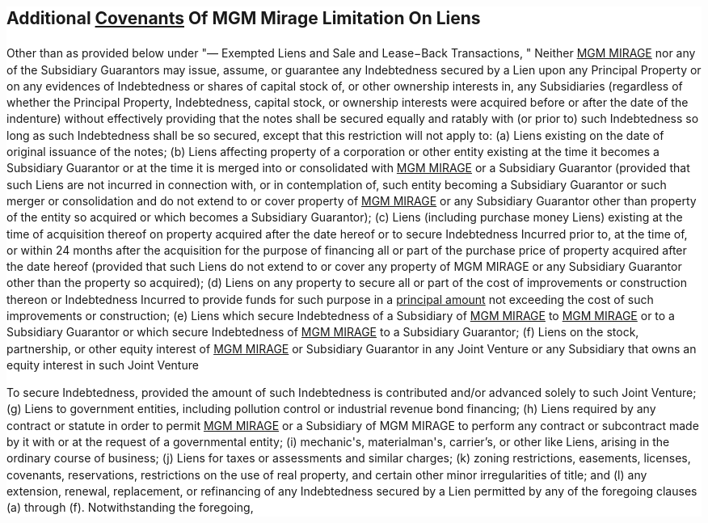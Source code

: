 ## Additional [Covenants](Class%20Slides%202%20Discussion%20of%20Loan%20Covenants%20Vs.%20Bond%20Covenants.md) Of MGM Mirage Limitation On Liens

Other than as provided below under "— Exempted Liens and Sale and Lease−Back Transactions,  "
Neither [MGM MIRAGE](.md) nor any of the Subsidiary Guarantors may issue,  assume,  or guarantee any Indebtedness secured by a Lien upon any Principal Property or on any evidences of Indebtedness or shares of capital stock of,  or other ownership interests in,  any Subsidiaries (regardless of whether the Principal Property,  Indebtedness,  capital stock,  or ownership interests were acquired before or after the date of the indenture) without effectively providing that the notes shall be secured equally and ratably with (or prior to) such Indebtedness so long as such Indebtedness shall be so secured,  except that this restriction will not apply to:
(a) Liens existing on the date of original issuance of the notes; (b) Liens affecting property of a corporation or other entity existing at the time it becomes a Subsidiary Guarantor or at the time it is merged into or consolidated with [MGM MIRAGE](.md) or a Subsidiary Guarantor (provided that such Liens are not incurred in connection with,  or in contemplation of,  such entity becoming a Subsidiary Guarantor or such merger or consolidation and do not extend to or cover property of [MGM MIRAGE](.md) or any Subsidiary Guarantor other than property of the entity so acquired or which becomes a Subsidiary Guarantor);
(c) Liens (including purchase money Liens) existing at the time of acquisition thereof on property acquired after the date hereof or to secure Indebtedness Incurred prior to,  at the time of,  or within 24 months after the acquisition for the purpose of financing all or part of the purchase price of property acquired after the date hereof (provided that such Liens do not extend to or cover any property of MGM
MIRAGE or any Subsidiary Guarantor other than the property so acquired);
(d) Liens on any property to secure all or part of the cost of improvements or construction thereon or Indebtedness Incurred to provide funds for such purpose in a [principal amount](../../../Financial%20Instruments/Financial%20Derivatives%20and%20Quantitative%20Methods/HSBC-Auto%20callable%20Barrier%20Notes%20with%20Step-up%20Premium.md) not exceeding the cost of such improvements or construction;
(e) Liens which secure Indebtedness of a Subsidiary of [MGM MIRAGE](.md) to [MGM MIRAGE](.md) or to a Subsidiary Guarantor or which secure Indebtedness of [MGM MIRAGE](.md) to a Subsidiary Guarantor;
(f) Liens on the stock,  partnership,  or other equity interest of [MGM MIRAGE](.md) or Subsidiary Guarantor in any Joint Venture or any Subsidiary that owns an equity interest in such Joint Venture

To secure Indebtedness,  provided the amount of such Indebtedness is contributed and/or advanced solely to such Joint Venture;
(g) Liens to government entities,  including pollution control or industrial revenue bond financing; (h) Liens required by any contract or statute in order to permit [MGM MIRAGE](.md) or a Subsidiary of MGM
MIRAGE to perform any contract or subcontract made by it with or at the request of a governmental entity;
(i) mechanic's,  materialman's,  carrier’s,  or other like Liens,  arising in the ordinary course of business; (j) Liens for taxes or assessments and similar charges; (k) zoning restrictions,  easements,  licenses,  covenants,  reservations,  restrictions on the use of real property,  and certain other minor irregularities of title; and
(l) any extension,  renewal,  replacement,  or refinancing of any Indebtedness secured by a Lien permitted by any of the foregoing clauses (a) through (f). Notwithstanding the foregoing,
